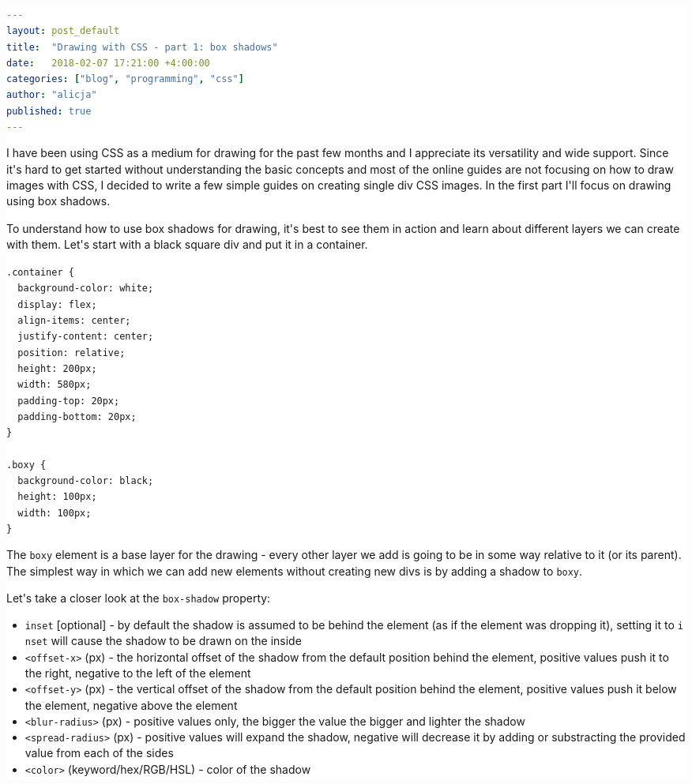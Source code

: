 ```yaml
---
layout: post_default
title:  "Drawing with CSS - part 1: box shadows"
date:   2018-02-07 17:21:00 +4:00:00
categories: ["blog", "programming", "css"]
author: "alicja"
published: true
---
```

I have been using CSS as a medium for drawing for the past few months and I appreciate its
versatility and wide support. Since it's hard to get started without understanding the 
basic concepts and most of the online guides are not focusing on how to draw images with
CSS, I decided to write a few simple guides on creating single div CSS images. In the first
part I'll focus on drawing using box shadows.

<link rel="stylesheet" href="{{ "/css/box-shadows.css" | prepend: site.baseurl_root  }}">

To understand how to use box shadows for drawing, it's best to see them in action and learn
about different layers we can create with them. Let's start with a black square div and put it 
in a container.

```
.container {
  background-color: white;
  display: flex;
  align-items: center;
  justify-content: center;
  position: relative;
  height: 200px;
  width: 580px;
  padding-top: 20px;
  padding-bottom: 20px;
}

.boxy {
  background-color: black;
  height: 100px;
  width: 100px;
}
```

<div class="drawing-container"><div class="boxy"></div></div>

The `boxy` element is a base layer for the drawing - every other layer we add is going to be
in some way relative to it (or its parent). The simplest way in which we can add new elements 
without creating new divs is by adding a shadow to `boxy`.

Let's take a closer look at the `box-shadow` property:
- `inset` [optional] - by default the shadow is assumed to be behind the element (as if the element 
was dropping it), setting it to `inset` will cause the shadow to be drawn on the inside 
- `<offset-x>` (px) - the horizontal offset of the shadow from the default position behind the element, 
positive values push it to the right, negative to the left of the element
- `<offset-y>` (px) - the vertical offset of the shadow from the default position behind the element,
positive values push it below the element, negative above the element
- `<blur-radius>` (px) - positive values only, the bigger the value the bigger and lighter the shadow
- `<spread-radius>` (px) - positive values will expand the shadow, negative will decrease it by adding 
or substracting the provided value from each of the sides
- `<color>` (keyword/hex/RGB/HSL) - color of the shadow
